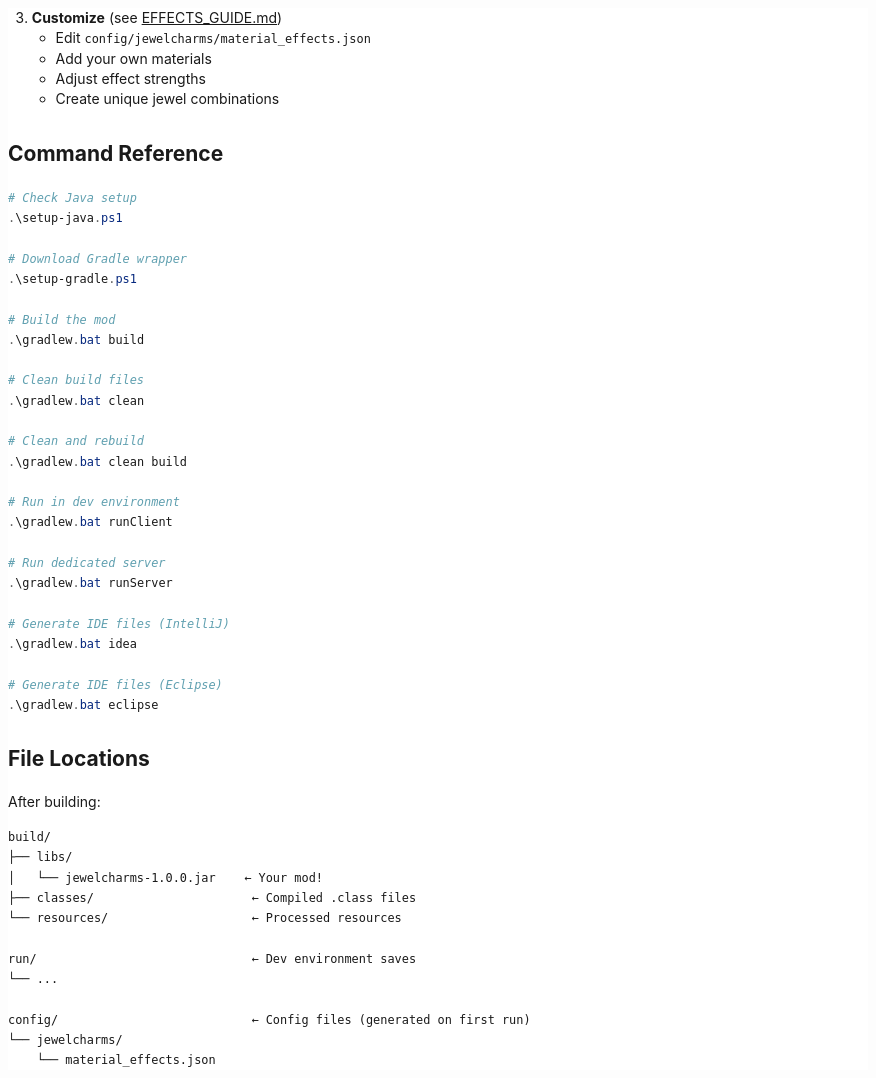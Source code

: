 3. **Customize** (see [EFFECTS_GUIDE.md](EFFECTS_GUIDE.md))
   - Edit `config/jewelcharms/material_effects.json`
   - Add your own materials
   - Adjust effect strengths
   - Create unique jewel combinations

## Command Reference

```powershell
# Check Java setup
.\setup-java.ps1

# Download Gradle wrapper
.\setup-gradle.ps1

# Build the mod
.\gradlew.bat build

# Clean build files
.\gradlew.bat clean

# Clean and rebuild
.\gradlew.bat clean build

# Run in dev environment
.\gradlew.bat runClient

# Run dedicated server
.\gradlew.bat runServer

# Generate IDE files (IntelliJ)
.\gradlew.bat idea

# Generate IDE files (Eclipse)
.\gradlew.bat eclipse
```

## File Locations

After building:

```
build/
├── libs/
│   └── jewelcharms-1.0.0.jar    ← Your mod!
├── classes/                      ← Compiled .class files
└── resources/                    ← Processed resources

run/                              ← Dev environment saves
└── ...

config/                           ← Config files (generated on first run)
└── jewelcharms/
    └── material_effects.json
```

